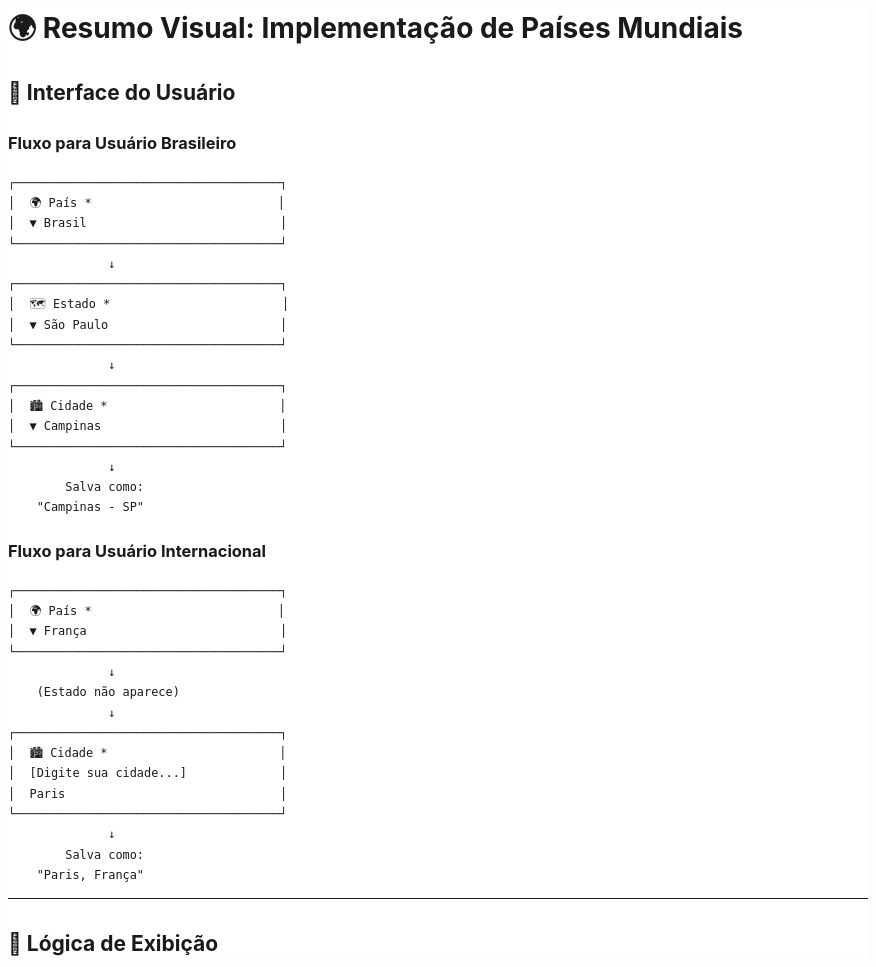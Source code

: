 # 🌍 Resumo Visual: Implementação de Países Mundiais

## 📱 Interface do Usuário

### Fluxo para Usuário Brasileiro

```
┌─────────────────────────────────────┐
│  🌍 País *                          │
│  ▼ Brasil                           │
└─────────────────────────────────────┘
              ↓
┌─────────────────────────────────────┐
│  🗺️ Estado *                        │
│  ▼ São Paulo                        │
└─────────────────────────────────────┘
              ↓
┌─────────────────────────────────────┐
│  🏙️ Cidade *                        │
│  ▼ Campinas                         │
└─────────────────────────────────────┘
              ↓
        Salva como:
    "Campinas - SP"
```

### Fluxo para Usuário Internacional

```
┌─────────────────────────────────────┐
│  🌍 País *                          │
│  ▼ França                           │
└─────────────────────────────────────┘
              ↓
    (Estado não aparece)
              ↓
┌─────────────────────────────────────┐
│  🏙️ Cidade *                        │
│  [Digite sua cidade...]             │
│  Paris                              │
└─────────────────────────────────────┘
              ↓
        Salva como:
    "Paris, França"
```

---

## 🔄 Lógica de Exibição
